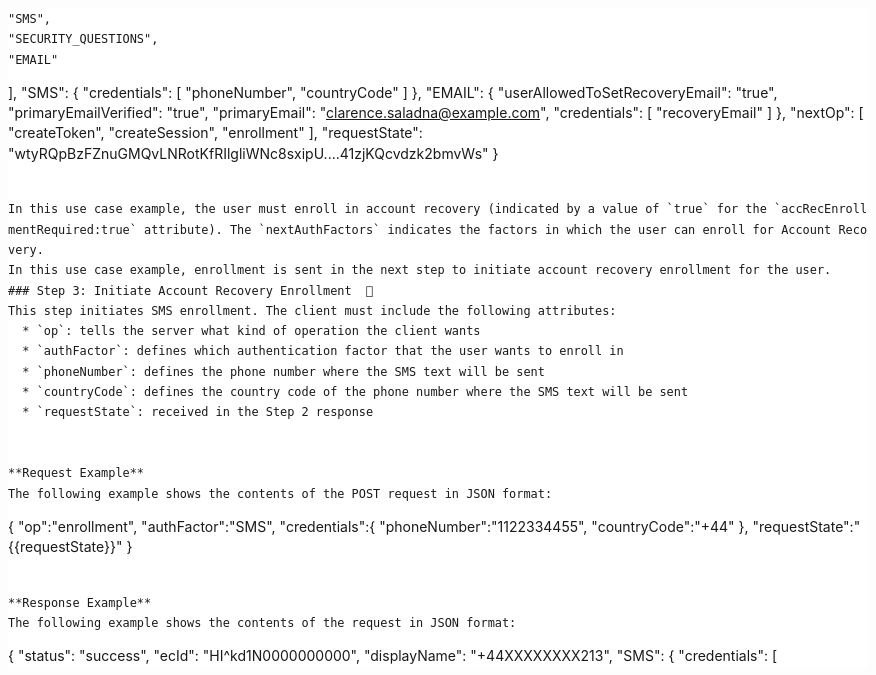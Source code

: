     "SMS",
    "SECURITY_QUESTIONS",
    "EMAIL"
  ],
  "SMS": {
    "credentials": [
      "phoneNumber",
      "countryCode"
    ]
  },
  "EMAIL": {
    "userAllowedToSetRecoveryEmail": "true",
    "primaryEmailVerified": "true",
    "primaryEmail": "clarence.saladna@example.com",
    "credentials": [
      "recoveryEmail"
    ]
  },
  "nextOp": [
    "createToken",
    "createSession",
    "enrollment"
  ],
  "requestState": "wtyRQpBzFZnuGMQvLNRotKfRIlgliWNc8sxipU....41zjKQcvdzk2bmvWs"
}

```

In this use case example, the user must enroll in account recovery (indicated by a value of `true` for the `accRecEnrollmentRequired:true` attribute). The `nextAuthFactors` indicates the factors in which the user can enroll for Account Recovery.
In this use case example, enrollment is sent in the next step to initiate account recovery enrollment for the user.
### Step 3: Initiate Account Recovery Enrollment  🔗 
This step initiates SMS enrollment. The client must include the following attributes:
  * `op`: tells the server what kind of operation the client wants
  * `authFactor`: defines which authentication factor that the user wants to enroll in
  * `phoneNumber`: defines the phone number where the SMS text will be sent
  * `countryCode`: defines the country code of the phone number where the SMS text will be sent
  * `requestState`: received in the Step 2 response


**Request Example**
The following example shows the contents of the POST request in JSON format:
```
{ 
  "op":"enrollment",
  "authFactor":"SMS",
  "credentials":{ 
   "phoneNumber":"1122334455",
   "countryCode":"+44"
  },
  "requestState":"{{requestState}}"
}
```

**Response Example**
The following example shows the contents of the request in JSON format:
```
{
  "status": "success",
  "ecId": "HI^kd1N0000000000",
  "displayName": "+44XXXXXXXX213",
  "SMS": {
    "credentials": [